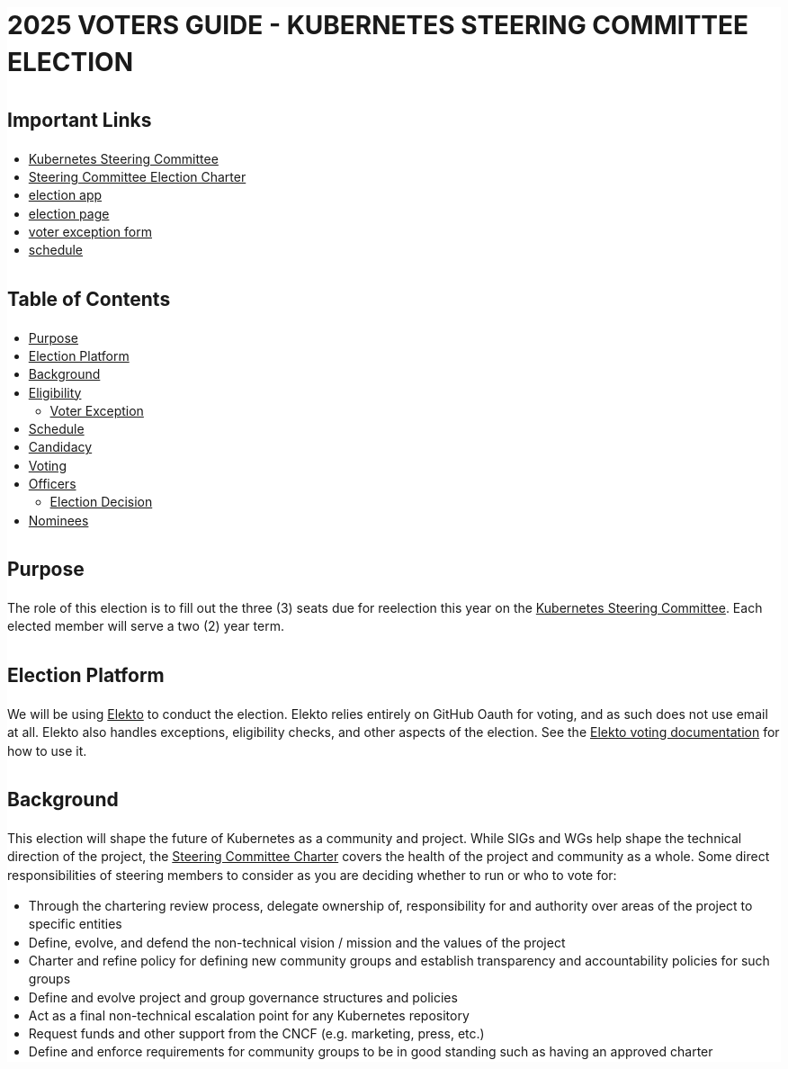 # 2025 VOTERS GUIDE - KUBERNETES STEERING COMMITTEE ELECTION

## Important Links

* [Kubernetes Steering Committee]
* [Steering Committee Election Charter]
* [election app]
* [election page]
* [voter exception form]
* [schedule](#schedule)

## Table of Contents

* [Purpose](#purpose)
* [Election Platform](#election-platform)
* [Background](#background)
* [Eligibility](#eligibility)
  * [Voter Exception](#voter-exception)
* [Schedule](#schedule)
* [Candidacy](#candidacy-process)
* [Voting](#voting-process)
* [Officers](#officers)
  * [Election Decision](#decision)
* [Nominees](#nominees)

## Purpose

The role of this election is to fill out the three (3) seats due for
reelection this year on the [Kubernetes Steering Committee]. Each elected
member will serve a two (2) year term.

## Election Platform

We will be using [Elekto] to conduct the election.  Elekto relies entirely on GitHub Oauth for
voting, and as such does not use email at all.  Elekto also handles exceptions,
eligibility checks, and other aspects of the election. See the [Elekto voting documentation]
for how to use it.

## Background

This election will shape the future of Kubernetes as a community and project.
While SIGs and WGs help shape the technical direction of the project, the
[Steering Committee Charter] covers the health of the project and community
as a whole. Some direct responsibilities of steering members to consider as
you are deciding whether to run or who to vote for:

* Through the chartering review process, delegate ownership of, responsibility
  for and authority over areas of the project to specific entities
* Define, evolve, and defend the non-technical vision / mission and the values
  of the project
* Charter and refine policy for defining new community groups and establish
  transparency and accountability policies for such groups
* Define and evolve project and group governance
  structures and policies
* Act as a final non-technical escalation point for any Kubernetes repository
* Request funds and other support from the CNCF (e.g. marketing, press, etc.)
* Define and enforce requirements for community groups to be in good standing
  such as having an approved charter


[Kubernetes Steering Committee]: https://github.com/kubernetes/steering
[Steering Committee Charter]: https://github.com/kubernetes/steering/blob/master/charter.md
[current steering committee backlog]: https://github.com/orgs/kubernetes/projects/40
[governance meeting video]: https://www.youtube.com/watch?v=ltRKXLl0RaE&list=PL69nYSiGNLP1pkHsbPjzAewvMgGUpkCnJ&index=23
[Steering Committee Election Charter]: https://git.k8s.io/steering/elections.md
[Eligibility for voting]: https://github.com/kubernetes/steering/blob/master/elections.md#eligibility-for-voting
[Eligibility for candidacy]: https://github.com/kubernetes/steering/blob/master/elections.md#eligibility-for-candidacy
[limiting corporate campaigning]: https://github.com/kubernetes/steering/blob/master/elections.md#limiting-corporate-campaigning
[pledge to recuse]: https://github.com/kubernetes/steering/blob/master/elections.md#steering-committee-and-election-officer-recusal
[Condorcet]: https://en.wikipedia.org/wiki/Condorcet_method
[prior candidate bios]: https://github.com/kubernetes/community/tree/master/elections/steering/2023
[election officers]: https://github.com/kubernetes/community/tree/master/elections#recommending-election-officers
[Kubernetes Community Meeting]: https://github.com/kubernetes/community/blob/master/events/community-meeting.md
[Kubernetes Blog]: https://kubernetes.io/blog/
[devstats-sql]: https://github.com/cncf/devstats/blob/master/metrics/shared/project_developer_stats.sql
[devstats-dashboard]: https://k8s.devstats.cncf.io/d/13/developer-activity-counts-by-repository-group?orgId=1&var-period_name=Last%20year&var-metric=contributions&var-repogroup_name=All
[Org Members]: https://github.com/kubernetes/community/blob/master/community-membership.md
[Elekto]: https://elekto.dev
[election app]: https://elections.k8s.io
[Elekto voting documentation]: https://elekto.dev/docs/voting/
[voters.yaml]: https://github.com/kubernetes/community/blob/master/elections/steering/2025/voters.yaml
[election page]: https://elections.k8s.io/app/elections/steering---2025
[voter exception form]: https://elections.k8s.io/app/elections/steering---2025/exception
[public Steering Committee Meeting]: https://github.com/kubernetes/steering/#meetings
[Eligible voters]: https://github.com/kubernetes/community/tree/master/elections/steering/2025#eligibility
[SIGs.yaml]: https://github.com/kubernetes/community/tree/master/sigs.yaml